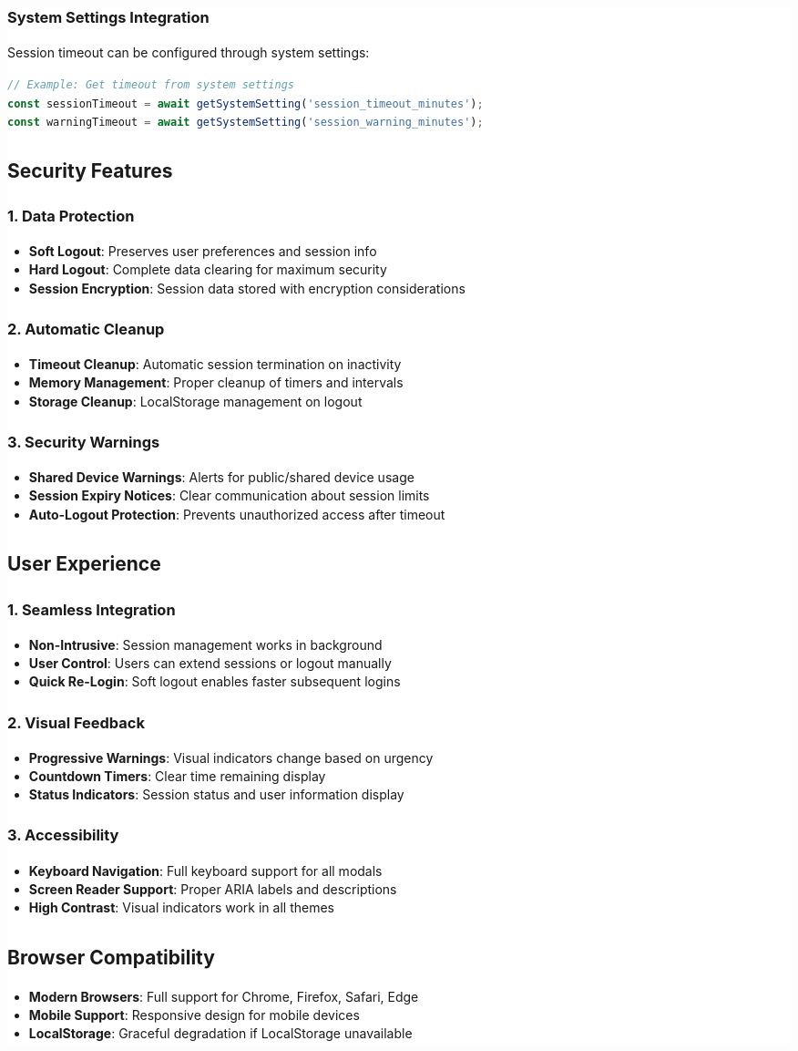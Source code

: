 ### System Settings Integration
Session timeout can be configured through system settings:

```typescript
// Example: Get timeout from system settings
const sessionTimeout = await getSystemSetting('session_timeout_minutes');
const warningTimeout = await getSystemSetting('session_warning_minutes');
```

## Security Features

### 1. Data Protection
- **Soft Logout**: Preserves user preferences and session info
- **Hard Logout**: Complete data clearing for maximum security
- **Session Encryption**: Session data stored with encryption considerations

### 2. Automatic Cleanup
- **Timeout Cleanup**: Automatic session termination on inactivity
- **Memory Management**: Proper cleanup of timers and intervals
- **Storage Cleanup**: LocalStorage management on logout

### 3. Security Warnings
- **Shared Device Warnings**: Alerts for public/shared device usage
- **Session Expiry Notices**: Clear communication about session limits
- **Auto-Logout Protection**: Prevents unauthorized access after timeout

## User Experience

### 1. Seamless Integration
- **Non-Intrusive**: Session management works in background
- **User Control**: Users can extend sessions or logout manually
- **Quick Re-Login**: Soft logout enables faster subsequent logins

### 2. Visual Feedback
- **Progressive Warnings**: Visual indicators change based on urgency
- **Countdown Timers**: Clear time remaining display
- **Status Indicators**: Session status and user information display

### 3. Accessibility
- **Keyboard Navigation**: Full keyboard support for all modals
- **Screen Reader Support**: Proper ARIA labels and descriptions
- **High Contrast**: Visual indicators work in all themes

## Browser Compatibility

- **Modern Browsers**: Full support for Chrome, Firefox, Safari, Edge
- **Mobile Support**: Responsive design for mobile devices
- **LocalStorage**: Graceful degradation if LocalStorage unavailable
